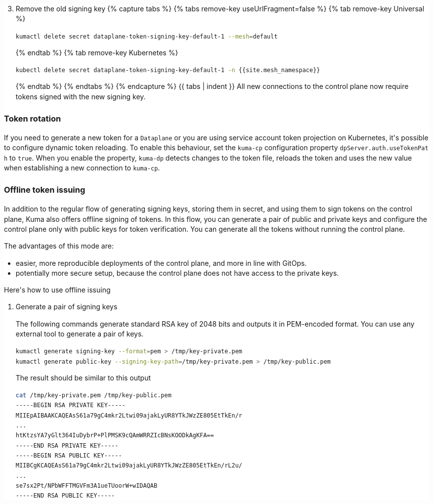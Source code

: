 3. Remove the old signing key
   {% capture tabs %}
   {% tabs remove-key useUrlFragment=false %}
   {% tab remove-key Universal %}
   ```sh
   kumactl delete secret dataplane-token-signing-key-default-1 --mesh=default
   ```
   {% endtab %}
   {% tab remove-key Kubernetes %}
   ```sh
   kubectl delete secret dataplane-token-signing-key-default-1 -n {{site.mesh_namespace}}
   ```
   {% endtab %}
   {% endtabs %}
   {% endcapture %}
   {{ tabs | indent }}
   All new connections to the control plane now require tokens signed with the new signing key.

### Token rotation

If you need to generate a new token for a `Dataplane` or you are using service account token projection on Kubernetes, it's possible to configure dynamic token reloading. To enable this behaviour, set the `kuma-cp` configuration property `dpServer.auth.useTokenPath` to `true`. When you enable the property, `kuma-dp` detects changes to the token file, reloads the token and uses the new value when establishing a new connection to `kuma-cp`.


### Offline token issuing

In addition to the regular flow of generating signing keys, storing them in secret, and using them to sign tokens on the control plane, Kuma also offers offline signing of tokens.
In this flow, you can generate a pair of public and private keys and configure the control plane only with public keys for token verification.
You can generate all the tokens without running the control plane.

The advantages of this mode are:
* easier, more reproducible deployments of the control plane, and more in line with GitOps.
* potentially more secure setup, because the control plane does not have access to the private keys.

Here's how to use offline issuing

1. Generate a pair of signing keys

   The following commands generate standard RSA key of 2048 bits and outputs it in PEM-encoded format.
   You can use any external tool to generate a pair of keys.

   ```sh
   kumactl generate signing-key --format=pem > /tmp/key-private.pem
   kumactl generate public-key --signing-key-path=/tmp/key-private.pem > /tmp/key-public.pem
   ```

   The result should be similar to this output
   ```sh
   cat /tmp/key-private.pem /tmp/key-public.pem 
   -----BEGIN RSA PRIVATE KEY-----
   MIIEpAIBAAKCAQEAsS61a79gC4mkr2Ltwi09ajakLyUR8YTkJWzZE805EtTkEn/r
   ...
   htKtzsYA7yGlt364IuDybrP+PlPMSK9cQAmWRRZIcBNsKOODkAgKFA==
   -----END RSA PRIVATE KEY-----
   -----BEGIN RSA PUBLIC KEY-----
   MIIBCgKCAQEAsS61a79gC4mkr2Ltwi09ajakLyUR8YTkJWzZE805EtTkEn/rL2u/
   ...
   se7sx2Pt/NPbWFFTMGVFm3A1ueTUoorW+wIDAQAB
   -----END RSA PUBLIC KEY----- 
   ```
